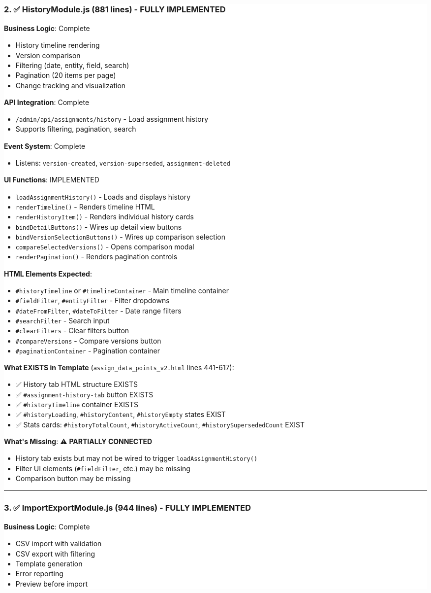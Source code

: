 ### 2. ✅ HistoryModule.js (881 lines) - **FULLY IMPLEMENTED**

**Business Logic**: Complete
- History timeline rendering
- Version comparison
- Filtering (date, entity, field, search)
- Pagination (20 items per page)
- Change tracking and visualization

**API Integration**: Complete
- `/admin/api/assignments/history` - Load assignment history
- Supports filtering, pagination, search

**Event System**: Complete
- Listens: `version-created`, `version-superseded`, `assignment-deleted`

**UI Functions**: IMPLEMENTED
- `loadAssignmentHistory()` - Loads and displays history
- `renderTimeline()` - Renders timeline HTML
- `renderHistoryItem()` - Renders individual history cards
- `bindDetailButtons()` - Wires up detail view buttons
- `bindVersionSelectionButtons()` - Wires up comparison selection
- `compareSelectedVersions()` - Opens comparison modal
- `renderPagination()` - Renders pagination controls

**HTML Elements Expected**:
- `#historyTimeline` or `#timelineContainer` - Main timeline container
- `#fieldFilter`, `#entityFilter` - Filter dropdowns
- `#dateFromFilter`, `#dateToFilter` - Date range filters
- `#searchFilter` - Search input
- `#clearFilters` - Clear filters button
- `#compareVersions` - Compare versions button
- `#paginationContainer` - Pagination container

**What EXISTS in Template** (`assign_data_points_v2.html` lines 441-617):
- ✅ History tab HTML structure EXISTS
- ✅ `#assignment-history-tab` button EXISTS
- ✅ `#historyTimeline` container EXISTS
- ✅ `#historyLoading`, `#historyContent`, `#historyEmpty` states EXIST
- ✅ Stats cards: `#historyTotalCount`, `#historyActiveCount`, `#historySupersededCount` EXIST

**What's Missing**: ⚠️ **PARTIALLY CONNECTED**
- History tab exists but may not be wired to trigger `loadAssignmentHistory()`
- Filter UI elements (`#fieldFilter`, etc.) may be missing
- Comparison button may be missing

---

### 3. ✅ ImportExportModule.js (944 lines) - **FULLY IMPLEMENTED**

**Business Logic**: Complete
- CSV import with validation
- CSV export with filtering
- Template generation
- Error reporting
- Preview before import
